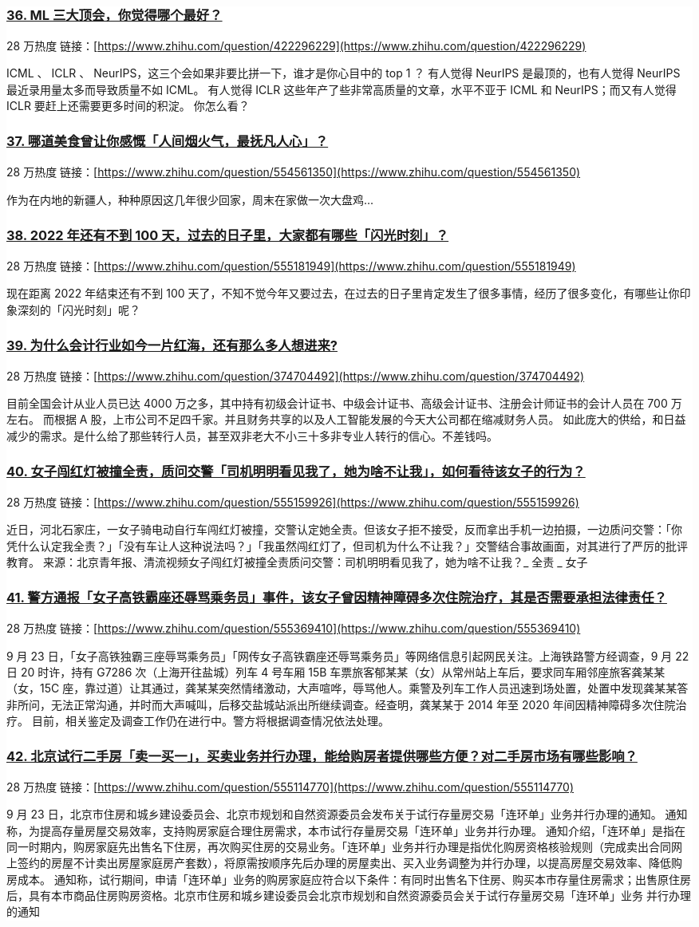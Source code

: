 

### [36. ML 三大顶会，你觉得哪个最好？](https://www.zhihu.com/question/422296229)
28 万热度 链接：[https://www.zhihu.com/question/422296229](https://www.zhihu.com/question/422296229)

ICML 、 ICLR 、 NeurIPS，这三个会如果非要比拼一下，谁才是你心目中的 top 1 ？ 有人觉得 NeurIPS 是最顶的，也有人觉得 NeurIPS 最近录用量太多而导致质量不如 ICML。 有人觉得 ICLR 这些年产了些非常高质量的文章，水平不亚于 ICML 和 NeurIPS；而又有人觉得 ICLR 要赶上还需要更多时间的积淀。 你怎么看？

### [37. 哪道美食曾让你感慨「人间烟火气，最抚凡人心」？](https://www.zhihu.com/question/554561350)
28 万热度 链接：[https://www.zhihu.com/question/554561350](https://www.zhihu.com/question/554561350)

作为在内地的新疆人，种种原因这几年很少回家，周末在家做一次大盘鸡...

### [38. 2022 年还有不到 100 天，过去的日子里，大家都有哪些「闪光时刻」？](https://www.zhihu.com/question/555181949)
28 万热度 链接：[https://www.zhihu.com/question/555181949](https://www.zhihu.com/question/555181949)

现在距离 2022 年结束还有不到 100 天了，不知不觉今年又要过去，在过去的日子里肯定发生了很多事情，经历了很多变化，有哪些让你印象深刻的「闪光时刻」呢？

### [39. 为什么会计行业如今一片红海，还有那么多人想进来?](https://www.zhihu.com/question/374704492)
28 万热度 链接：[https://www.zhihu.com/question/374704492](https://www.zhihu.com/question/374704492)

目前全国会计从业人员已达 4000 万之多，其中持有初级会计证书、中级会计证书、高级会计证书、注册会计师证书的会计人员在 700 万左右。 而根据 A 股，上市公司不足四千家。并且财务共享的以及人工智能发展的今天大公司都在缩减财务人员。 如此庞大的供给，和日益减少的需求。是什么给了那些转行人员，甚至双非老大不小三十多非专业人转行的信心。不差钱吗。

### [40. 女子闯红灯被撞全责，质问交警「司机明明看见我了，她为啥不让我」，如何看待该女子的行为？](https://www.zhihu.com/question/555159926)
28 万热度 链接：[https://www.zhihu.com/question/555159926](https://www.zhihu.com/question/555159926)

近日，河北石家庄，一女子骑电动自行车闯红灯被撞，交警认定她全责。但该女子拒不接受，反而拿出手机一边拍摄，一边质问交警：「你凭什么认定我全责？」「没有车让人这种说法吗？」「我虽然闯红灯了，但司机为什么不让我？」交警结合事故画面，对其进行了严厉的批评教育。 来源：北京青年报、清流视频女子闯红灯被撞全责质问交警：司机明明看见我了，她为啥不让我？_ 全责 _ 女子

### [41. 警方通报「女子高铁霸座还辱骂乘务员」事件，该女子曾因精神障碍多次住院治疗，其是否需要承担法律责任？](https://www.zhihu.com/question/555369410)
28 万热度 链接：[https://www.zhihu.com/question/555369410](https://www.zhihu.com/question/555369410)

9 月 23 日，「女子高铁独霸三座辱骂乘务员」「网传女子高铁霸座还辱骂乘务员」等网络信息引起网民关注。上海铁路警方经调查，9 月 22 日 20 时许，持有 G7286 次（上海开往盐城）列车 4 号车厢 15B 车票旅客郁某某（女）从常州站上车后，要求同车厢邻座旅客龚某某（女，15C 座，靠过道）让其通过，龚某某突然情绪激动，大声喧哗，辱骂他人。乘警及列车工作人员迅速到场处置，处置中发现龚某某答非所问，无法正常沟通，并时而大声喊叫，后移交盐城站派出所继续调查。经查明，龚某某于 2014 年至 2020 年间因精神障碍多次住院治疗。 目前，相关鉴定及调查工作仍在进行中。警方将根据调查情况依法处理。

### [42. 北京试行二手房「卖一买一」，买卖业务并行办理，能给购房者提供哪些方便？对二手房市场有哪些影响？](https://www.zhihu.com/question/555114770)
28 万热度 链接：[https://www.zhihu.com/question/555114770](https://www.zhihu.com/question/555114770)

9 月 23 日，北京市住房和城乡建设委员会、北京市规划和自然资源委员会发布关于试行存量房交易「连环单」业务并行办理的通知。 通知称，为提高存量房屋交易效率，支持购房家庭合理住房需求，本市试行存量房交易「连环单」业务并行办理。 通知介绍，「连环单」是指在同一时期内，购房家庭先出售名下住房，再次购买住房的交易业务。「连环单」业务并行办理是指优化购房资格核验规则（完成卖出合同网上签约的房屋不计卖出房屋家庭房产套数），将原需按顺序先后办理的房屋卖出、买入业务调整为并行办理，以提高房屋交易效率、降低购房成本。 通知称，试行期间，申请「连环单」业务的购房家庭应符合以下条件：有同时出售名下住房、购买本市存量住房需求；出售原住房后，具有本市商品住房购房资格。北京市住房和城乡建设委员会北京市规划和自然资源委员会关于试行存量房交易「连环单」业务 并行办理的通知
